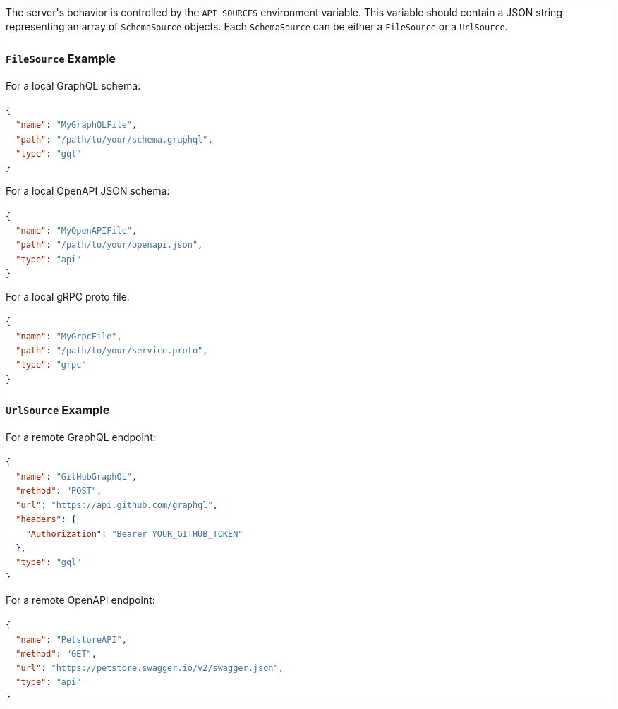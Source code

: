 The server's behavior is controlled by the `API_SOURCES` environment variable. This variable should contain a JSON string representing an array of `SchemaSource` objects. Each `SchemaSource` can be either a `FileSource` or a `UrlSource`.

### `FileSource` Example

For a local GraphQL schema:

```json
{
  "name": "MyGraphQLFile",
  "path": "/path/to/your/schema.graphql",
  "type": "gql"
}
```

For a local OpenAPI JSON schema:

```json
{
  "name": "MyOpenAPIFile",
  "path": "/path/to/your/openapi.json",
  "type": "api"
}
```

For a local gRPC proto file:

```json
{
  "name": "MyGrpcFile",
  "path": "/path/to/your/service.proto",
  "type": "grpc"
}
```

### `UrlSource` Example

For a remote GraphQL endpoint:

```json
{
  "name": "GitHubGraphQL",
  "method": "POST",
  "url": "https://api.github.com/graphql",
  "headers": {
    "Authorization": "Bearer YOUR_GITHUB_TOKEN"
  },
  "type": "gql"
}
```

For a remote OpenAPI endpoint:

```json
{
  "name": "PetstoreAPI",
  "method": "GET",
  "url": "https://petstore.swagger.io/v2/swagger.json",
  "type": "api"
}
```
